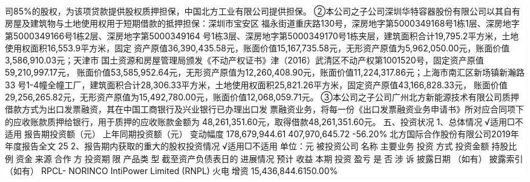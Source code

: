 司85%的股权，为该项贷款提供股权质押担保，中国北方工业有限公司提供担保。
②本公司之子公司深圳华特容器股份有限公司以其自有房屋及建筑物与土地使用权用于短期借款的抵押担保：深圳市宝安区
福永街道重庆路130号，深房地字第5000349168号1栋1层、深房地字第5000349166号1栋2层、深房地字第5000349164
号1栋3层、深房地字第5000349170号1栋夹层，建筑面积合计19,795.2平方米，土地使用权面积16,553.9平方米，固定
资产原值36,390,435.58元，账面价值15,167,735.58元，无形资产原值为5,962,050.00元，账面价值3,586,910.03元；天津市
国土资源和房屋管理局颁发《不动产权证书》津（2016）武清区不动产权第1001520号，固定资产原值59,210,997.17元，
账面价值53,585,952.64元，无形资产原值为12,260,408.90元，账面价值11,224,317.86元；上海市南汇区新场镇新瀚路33
号1-4幢全幢工厂，建筑面积合计28,306.33平方米，土地使用权面积25,821.26平方米，固定资产原值43,166,828.33元，
账面价值29,256,265.82元，无形资产原值为15,492,780.00元，账面价值12,068,059.71元。
③本公司之子公司广州北方新能源技术有限公司质押借款方式为出口发票融资，其在中国工商银行及兴业银行已办理出口发
票融资业务，将每一份《出口发票融资业务申请书》所对应合同项下的应收账款质押给银行，用于质押的应收账款金额为
48,261,351.60元，取得借款48,261,351.60元。
五、投资状况
1、总体情况
√适用□不适用
报告期投资额（元）
上年同期投资额（元）
变动幅度
178,679,944.61
407,970,645.72
-56.20%
北方国际合作股份有限公司2019年年度报告全文
25
2、报告期内获取的重大的股权投资情况
√适用□不适用
单位：元
被投资公司
名称
主要业务
投资
方式
投资金额
持股比
例
资金
来源
合作
方
投资期
限
产品类
型
截至资产负债表日的
进展情况
预计
收益
本期
投资
盈亏
是
否
涉
诉
披露日期
（如有）
披露索引（如有）
RPCL-
NORINCO
IntiPower
Limited
(RNPL)
火电
增资
15,436,844.6150.00%